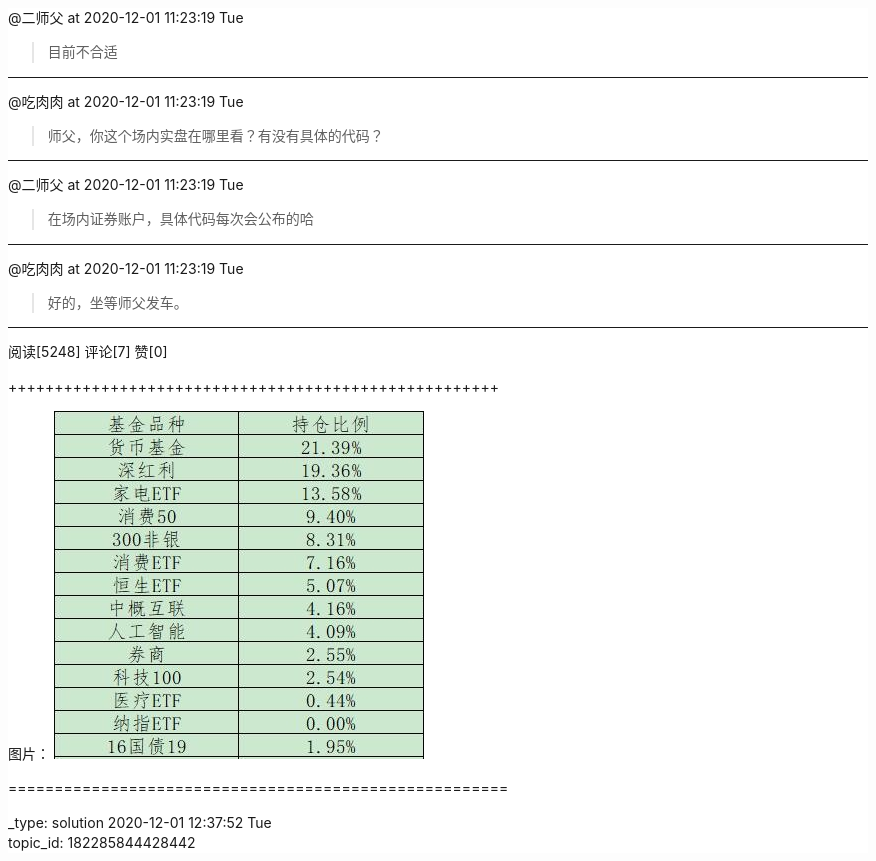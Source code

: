 @二师父 at 2020-12-01 11:23:19 Tue

> 目前不合适

----------

@吃肉肉 at 2020-12-01 11:23:19 Tue

> 师父，你这个场内实盘在哪里看？有没有具体的代码？

----------

@二师父 at 2020-12-01 11:23:19 Tue

> 在场内证券账户，具体代码每次会公布的哈

----------

@吃肉肉 at 2020-12-01 11:23:19 Tue

> 好的，坐等师父发车。

----------



阅读[5248]  评论[7]  赞[0] 

+++++++++++++++++++++++++++++++++++++++++++++++++++++

图片：
![](pic/FkEz/FkEzAsXq_na13nXeBmo5a0stNZup.jpg)

======================================================






_type: solution
2020-12-01 12:37:52 Tue  
topic_id: 182285844428442
